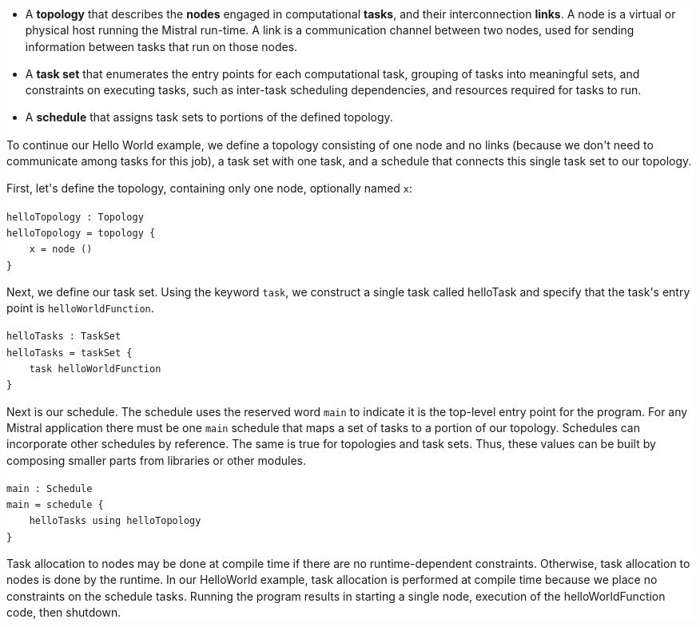 * A __topology__ that describes the __nodes__ engaged in computational
  __tasks__, and their interconnection __links__. A node is a virtual or
  physical host running the Mistral run-time. A link is a communication
  channel between two nodes, used for sending information between tasks that
  run on those nodes.

* A __task set__ that enumerates the entry points for each computational task,
  grouping of tasks into meaningful sets, and constraints on executing tasks,
  such as inter-task scheduling dependencies, and resources required for tasks
  to run.

* A __schedule__ that assigns task sets to portions of the defined topology.



To continue our Hello World example, we define a topology consisting of one
node and no links (because we don't need to communicate among tasks for this
job), a task set with one task, and a schedule that connects this single task
set to our topology.

First, let's define the topology, containing only one node, optionally named
`x`:

```
helloTopology : Topology
helloTopology = topology {
    x = node ()
}
```

Next, we define our task set. Using the keyword `task`, we construct a single
task called helloTask and specify that the task's entry point is
`helloWorldFunction`.

```
helloTasks : TaskSet
helloTasks = taskSet {
    task helloWorldFunction
}
```

Next is our schedule. The schedule uses the reserved word `main` to indicate it
is the top-level entry point for the program. For any Mistral application there
must be one `main` schedule that maps a set of tasks to a portion of our
topology.  Schedules can incorporate other schedules by reference.  The same is
true for topologies and task sets.  Thus, these values can be built by
composing smaller parts from libraries or other modules.

```
main : Schedule
main = schedule {
    helloTasks using helloTopology
}
```

Task allocation to nodes may be done at compile time if there are no
runtime-dependent constraints. Otherwise, task allocation to nodes is done by
the runtime. In our HelloWorld example, task allocation is performed at compile
time because we place no constraints on the schedule tasks. Running the program
results in starting a single node, execution of the helloWorldFunction code,
then shutdown.
